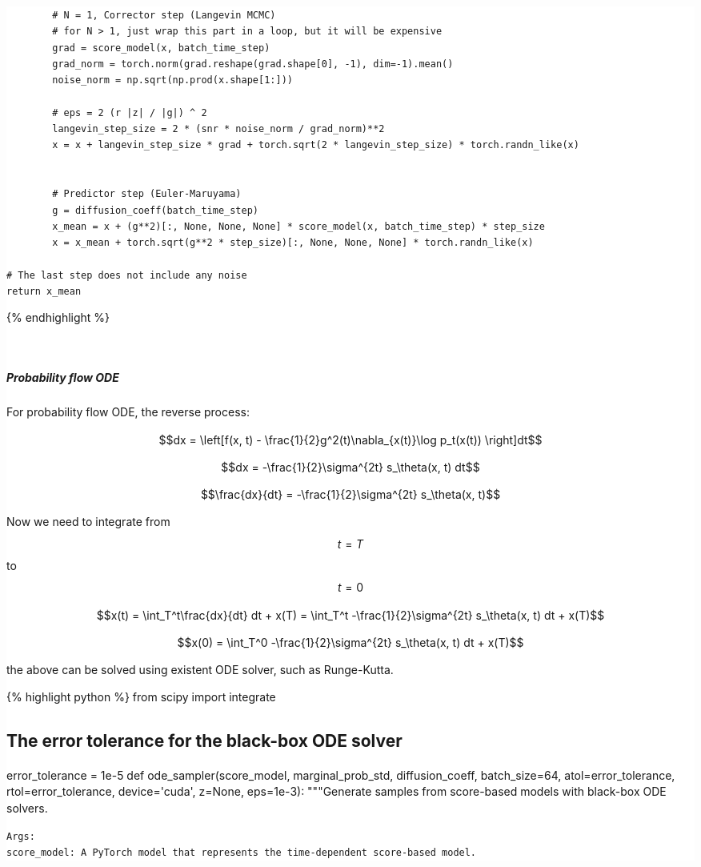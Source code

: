             
            
            # N = 1, Corrector step (Langevin MCMC)
            # for N > 1, just wrap this part in a loop, but it will be expensive
            grad = score_model(x, batch_time_step)
            grad_norm = torch.norm(grad.reshape(grad.shape[0], -1), dim=-1).mean()
            noise_norm = np.sqrt(np.prod(x.shape[1:]))

            # eps = 2 (r |z| / |g|) ^ 2
            langevin_step_size = 2 * (snr * noise_norm / grad_norm)**2 
            x = x + langevin_step_size * grad + torch.sqrt(2 * langevin_step_size) * torch.randn_like(x)


            # Predictor step (Euler-Maruyama)
            g = diffusion_coeff(batch_time_step)
            x_mean = x + (g**2)[:, None, None, None] * score_model(x, batch_time_step) * step_size
            x = x_mean + torch.sqrt(g**2 * step_size)[:, None, None, None] * torch.randn_like(x)      

    # The last step does not include any noise
    return x_mean

{% endhighlight %}

<br>

##### Probability flow ODE

For probability flow ODE, the reverse process: 

$$dx = \left[f(x, t) - \frac{1}{2}g^2(t)\nabla_{x(t)}\log p_t(x(t)) \right]dt$$

$$dx = -\frac{1}{2}\sigma^{2t} s_\theta(x, t) dt$$

$$\frac{dx}{dt} = -\frac{1}{2}\sigma^{2t} s_\theta(x, t)$$

Now we need to integrate from $$t=T$$ to $$t=0$$

$$x(t) = \int_T^t\frac{dx}{dt} dt + x(T) = \int_T^t -\frac{1}{2}\sigma^{2t} s_\theta(x, t) dt + x(T)$$

$$x(0) = \int_T^0 -\frac{1}{2}\sigma^{2t} s_\theta(x, t) dt + x(T)$$

the above can be solved using existent ODE solver, such as Runge-Kutta. 

{% highlight python %}
from scipy import integrate

## The error tolerance for the black-box ODE solver
error_tolerance = 1e-5 
def ode_sampler(score_model,
                marginal_prob_std,
                diffusion_coeff,
                batch_size=64, 
                atol=error_tolerance, 
                rtol=error_tolerance, 
                device='cuda', 
                z=None,
                eps=1e-3):
    """Generate samples from score-based models with black-box ODE solvers.

    Args:
    score_model: A PyTorch model that represents the time-dependent score-based model.